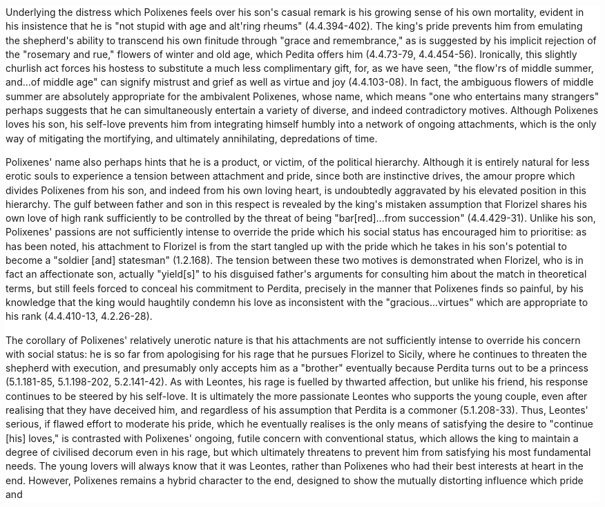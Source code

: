 Underlying the distress which Polixenes feels over his son's casual
remark is his growing sense of his own mortality, evident in his
insistence that he is "not stupid with age and alt'ring rheums"
(4.4.394-402). The king's pride prevents him from emulating the
shepherd's ability to transcend his own finitude through "grace and
remembrance," as is suggested by his implicit rejection of the "rosemary
and rue," flowers of winter and old age, which Pedita offers him
(4.4.73-79, 4.4.454-56). Ironically, this slightly churlish act forces
his hostess to substitute a much less complimentary gift, for, as we
have seen, "the flow'rs of middle summer, and...of middle age" can
signify mistrust and grief as well as virtue and joy (4.4.103-08). In
fact, the ambiguous flowers of middle summer are absolutely appropriate
for the ambivalent Polixenes, whose name, which means "one who
entertains many strangers" perhaps suggests that he can simultaneously
entertain a variety of diverse, and indeed contradictory motives.
Although Polixenes loves his son, his self-love prevents him from
integrating himself humbly into a network of ongoing attachments, which
is the only way of mitigating the mortifying, and ultimately
annihilating, depredations of time.

Polixenes' name also perhaps hints that he is a product, or victim, of
the political hierarchy. Although it is entirely natural for less erotic
souls to experience a tension between attachment and pride, since both
are instinctive drives, the amour propre which divides Polixenes from
his son, and indeed from his own loving heart, is undoubtedly aggravated
by his elevated position in this hierarchy. The gulf between father and
son in this respect is revealed by the king's mistaken assumption that
Florizel shares his own love of high rank sufficiently to be controlled
by the threat of being "bar\[red\]...from succession" (4.4.429-31).
Unlike his son, Polixenes' passions are not sufficiently intense to
override the pride which his social status has encouraged him to
prioritise: as has been noted, his attachment to Florizel is from the
start tangled up with the pride which he takes in his son's potential to
become a "soldier \[and\] statesman" (1.2.168). The tension between
these two motives is demonstrated when Florizel, who is in fact an
affectionate son, actually "yield\[s\]" to his disguised father's
arguments for consulting him about the match in theoretical terms, but
still feels forced to conceal his commitment to Perdita, precisely in
the manner that Polixenes finds so painful, by his knowledge that the
king would haughtily condemn his love as inconsistent with the
"gracious...virtues" which are appropriate to his rank (4.4.410-13,
4.2.26-28).

The corollary of Polixenes' relatively unerotic nature is that his
attachments are not sufficiently intense to override his concern with
social status: he is so far from apologising for his rage that he
pursues Florizel to Sicily, where he continues to threaten the shepherd
with execution, and presumably only accepts him as a "brother"
eventually because Perdita turns out to be a princess (5.1.181-85,
5.1.198-202, 5.2.141-42). As with Leontes, his rage is fuelled by
thwarted affection, but unlike his friend, his response continues to be
steered by his self-love. It is ultimately the more passionate Leontes
who supports the young couple, even after realising that they have
deceived him, and regardless of his assumption that Perdita is a
commoner (5.1.208-33). Thus, Leontes' serious, if flawed effort to
moderate his pride, which he eventually realises is the only means of
satisfying the desire to "continue \[his\] loves," is contrasted with
Polixenes' ongoing, futile concern with conventional status, which
allows the king to maintain a degree of civilised decorum even in his
rage, but which ultimately threatens to prevent him from satisfying his
most fundamental needs. The young lovers will always know that it was
Leontes, rather than Polixenes who had their best interests at heart in
the end. However, Polixenes remains a hybrid character to the end,
designed to show the mutually distorting influence which pride and